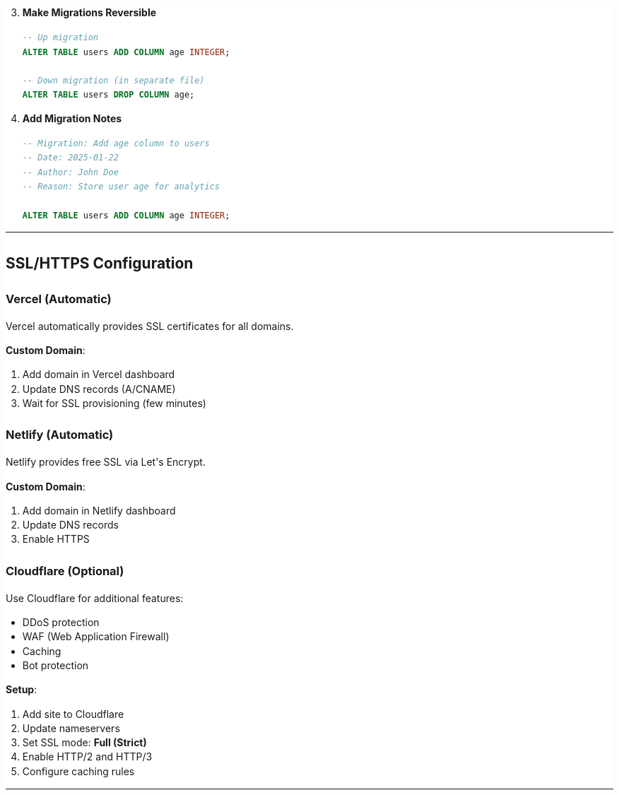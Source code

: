 3. **Make Migrations Reversible**
   ```sql
   -- Up migration
   ALTER TABLE users ADD COLUMN age INTEGER;

   -- Down migration (in separate file)
   ALTER TABLE users DROP COLUMN age;
   ```

4. **Add Migration Notes**
   ```sql
   -- Migration: Add age column to users
   -- Date: 2025-01-22
   -- Author: John Doe
   -- Reason: Store user age for analytics

   ALTER TABLE users ADD COLUMN age INTEGER;
   ```

---

## SSL/HTTPS Configuration

### Vercel (Automatic)

Vercel automatically provides SSL certificates for all domains.

**Custom Domain**:
1. Add domain in Vercel dashboard
2. Update DNS records (A/CNAME)
3. Wait for SSL provisioning (few minutes)

### Netlify (Automatic)

Netlify provides free SSL via Let's Encrypt.

**Custom Domain**:
1. Add domain in Netlify dashboard
2. Update DNS records
3. Enable HTTPS

### Cloudflare (Optional)

Use Cloudflare for additional features:
- DDoS protection
- WAF (Web Application Firewall)
- Caching
- Bot protection

**Setup**:
1. Add site to Cloudflare
2. Update nameservers
3. Set SSL mode: **Full (Strict)**
4. Enable HTTP/2 and HTTP/3
5. Configure caching rules

---